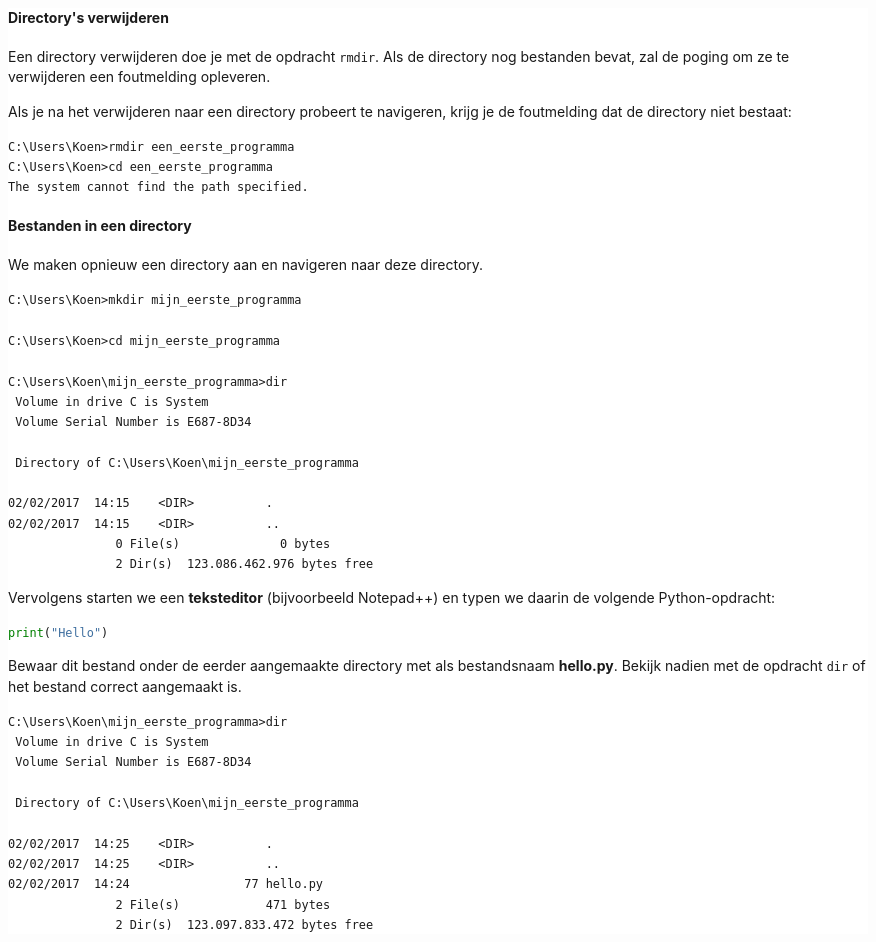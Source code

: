 #### Directory's verwijderen

Een directory verwijderen doe je met de opdracht `rmdir`.
Als de directory nog bestanden bevat, zal de poging om ze te verwijderen een foutmelding opleveren.

Als je na het verwijderen naar een directory probeert te navigeren, krijg je de foutmelding dat de directory niet bestaat:

~~~
C:\Users\Koen>rmdir een_eerste_programma
C:\Users\Koen>cd een_eerste_programma
The system cannot find the path specified.
~~~

#### Bestanden in een directory

We maken opnieuw een directory aan en navigeren naar deze directory.

~~~
C:\Users\Koen>mkdir mijn_eerste_programma

C:\Users\Koen>cd mijn_eerste_programma

C:\Users\Koen\mijn_eerste_programma>dir
 Volume in drive C is System
 Volume Serial Number is E687-8D34

 Directory of C:\Users\Koen\mijn_eerste_programma

02/02/2017  14:15    <DIR>          .
02/02/2017  14:15    <DIR>          ..
               0 File(s)              0 bytes
               2 Dir(s)  123.086.462.976 bytes free
~~~

Vervolgens starten we een **teksteditor** (bijvoorbeeld Notepad++) en typen we daarin de volgende Python-opdracht:

~~~python
print("Hello")
~~~

Bewaar dit bestand onder de eerder aangemaakte directory met als bestandsnaam **hello.py**.
Bekijk nadien met de opdracht `dir` of het bestand correct aangemaakt is.

~~~
C:\Users\Koen\mijn_eerste_programma>dir
 Volume in drive C is System
 Volume Serial Number is E687-8D34

 Directory of C:\Users\Koen\mijn_eerste_programma

02/02/2017  14:25    <DIR>          .
02/02/2017  14:25    <DIR>          ..
02/02/2017  14:24                77 hello.py
               2 File(s)            471 bytes
               2 Dir(s)  123.097.833.472 bytes free
~~~
